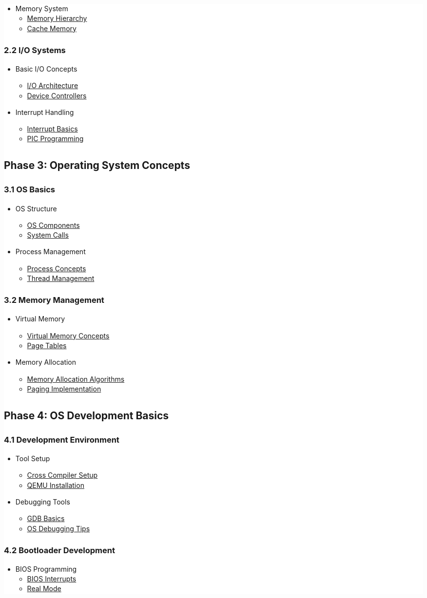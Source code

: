 - Memory System
  - [Memory Hierarchy](https://www.cs.cornell.edu/courses/cs3410/2016fa/schedule.html)
  - [Cache Memory](https://www.computer.org/csdl/magazine/mi/2001/03/m3062/13rRUxBJhBm)

### 2.2 I/O Systems
- Basic I/O Concepts
  - [I/O Architecture](https://www.sciencedirect.com/topics/computer-science/io-architecture)
  - [Device Controllers](https://www.cs.uic.edu/~jbell/CourseNotes/OperatingSystems/13_IOSystems.html)

- Interrupt Handling
  - [Interrupt Basics](https://wiki.osdev.org/Interrupts)
  - [PIC Programming](https://wiki.osdev.org/PIC)

## Phase 3: Operating System Concepts
### 3.1 OS Basics
- OS Structure
  - [OS Components](https://www.cs.uic.edu/~jbell/CourseNotes/OperatingSystems/2_Structures.html)
  - [System Calls](https://www.cs.uic.edu/~jbell/CourseNotes/OperatingSystems/2_Structures.html#2_3)

- Process Management
  - [Process Concepts](https://www.cs.uic.edu/~jbell/CourseNotes/OperatingSystems/3_Processes.html)
  - [Thread Management](https://www.cs.uic.edu/~jbell/CourseNotes/OperatingSystems/4_Threads.html)

### 3.2 Memory Management
- Virtual Memory
  - [Virtual Memory Concepts](https://www.cs.uic.edu/~jbell/CourseNotes/OperatingSystems/8_MainMemory.html)
  - [Page Tables](https://wiki.osdev.org/Page_Tables)

- Memory Allocation
  - [Memory Allocation Algorithms](https://www.cs.uic.edu/~jbell/CourseNotes/OperatingSystems/9_VirtualMemory.html)
  - [Paging Implementation](https://wiki.osdev.org/Paging)

## Phase 4: OS Development Basics
### 4.1 Development Environment
- Tool Setup
  - [Cross Compiler Setup](https://wiki.osdev.org/GCC_Cross-Compiler)
  - [QEMU Installation](https://www.qemu.org/download/)

- Debugging Tools
  - [GDB Basics](https://sourceware.org/gdb/current/onlinedocs/gdb/)
  - [OS Debugging Tips](https://wiki.osdev.org/How_Do_I_Use_A_Debugger)

### 4.2 Bootloader Development
- BIOS Programming
  - [BIOS Interrupts](https://wiki.osdev.org/BIOS)
  - [Real Mode](https://wiki.osdev.org/Real_Mode)

